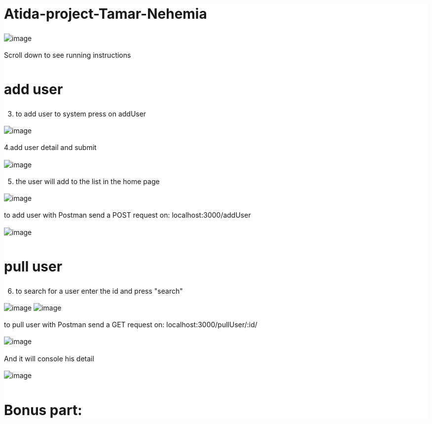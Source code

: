 # Atida-project-Tamar-Nehemia


<img width="689" alt="image" src="https://github.com/hana-tamar-nehemia/Atida-project-Tamar-Nehemia/assets/73160604/8aef6bbb-cee2-4525-97e5-b1a19f0bcae1">


Scroll down to see running instructions



# add user

3. to add user to system press on addUser

<img width="475" alt="image" src="https://user-images.githubusercontent.com/73160604/236961490-ac95c9d8-9309-4acb-92ae-fd88c2435f66.png">

4.add user detail and submit

<img width="509" alt="image" src="https://user-images.githubusercontent.com/73160604/236961838-585cf6c2-2702-4ae4-b92d-feb2331ce386.png">

5. the user will add to the list in the home page

<img width="476" alt="image" src="https://user-images.githubusercontent.com/73160604/236961978-fd9bfbb6-bdb6-4655-9aa2-7d0b1301bd3a.png">


to add user with Postman send a POST request on:  localhost:3000/addUser

<img width="406" alt="image" src="https://user-images.githubusercontent.com/73160604/236967593-d7e206c6-edb7-4730-9ea7-5e2ad6538f85.png">



# pull user

6. to search for a user enter the id  and press "search"

<img width="274" alt="image" src="https://user-images.githubusercontent.com/73160604/236965799-59212ef4-3f1d-45bf-bb87-ea149ab84786.png">

<img width="727" alt="image" src="https://github.com/hana-tamar-nehemia/Atida-project-Tamar-Nehemia/assets/73160604/44f068b5-33ec-46c8-9368-b9f2dc6ea564">



to pull user with Postman send a GET request on:  localhost:3000/pullUser/:id/

<img width="440" alt="image" src="https://github.com/hana-tamar-nehemia/Atida-project-Tamar-Nehemia/assets/73160604/88a9dfd7-5aa4-457b-8426-b7744dd0c4f7">


And it will console his detail

<img width="311" alt="image" src="https://user-images.githubusercontent.com/73160604/236968428-7ad53c37-070f-49ae-b4fb-ff5df624e6cc.png">




# Bonus part:

